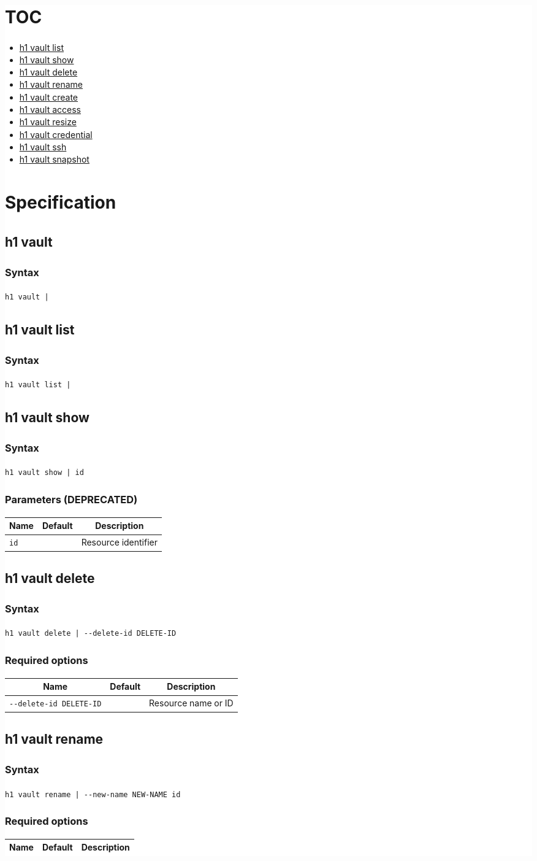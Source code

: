 # TOC

* [h1 vault list](#h1-vault-list)
* [h1 vault show](#h1-vault-show)
* [h1 vault delete](#h1-vault-delete)
* [h1 vault rename](#h1-vault-rename)
* [h1 vault create](#h1-vault-create)
* [h1 vault access](#h1-vault-access)
* [h1 vault resize](#h1-vault-resize)
* [h1 vault credential](#h1-vault-credential)
* [h1 vault ssh](#h1-vault-ssh)
* [h1 vault snapshot](#h1-vault-snapshot)


# Specification

## h1 vault

### Syntax

```h1 vault | ```

## h1 vault list

### Syntax

```h1 vault list | ```

## h1 vault show

### Syntax

```h1 vault show | id```

### Parameters (DEPRECATED)

| Name | Default | Description | 
| ---- | ------- | ----------- |
| ```id``` |  | Resource identifier |

## h1 vault delete

### Syntax

```h1 vault delete | --delete-id DELETE-ID```

### Required options

| Name | Default | Description | 
| ---- | ------- | ----------- |
| ```--delete-id DELETE-ID``` |  | Resource name or ID |

## h1 vault rename

### Syntax

```h1 vault rename | --new-name NEW-NAME id```

### Required options

| Name | Default | Description | 
| ---- | ------- | ----------- |
```